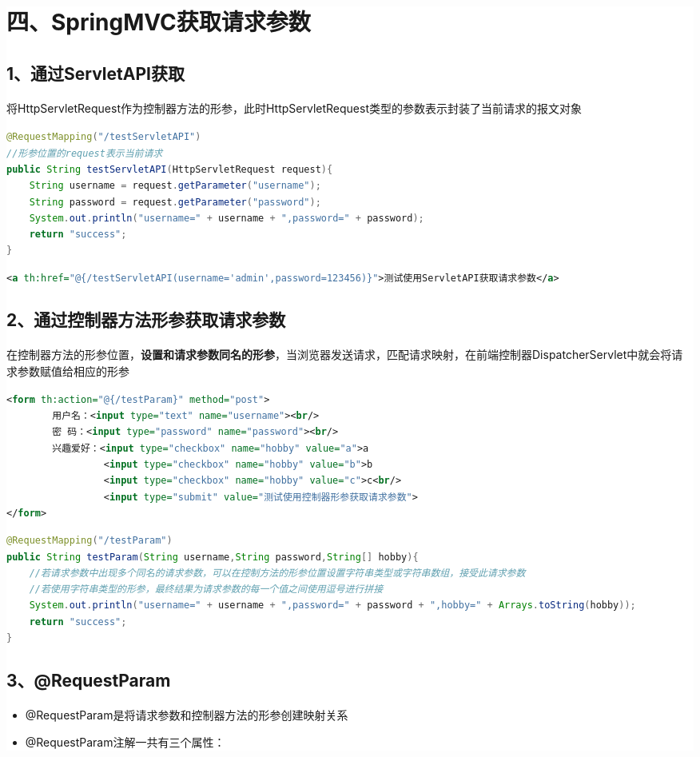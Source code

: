 # 四、SpringMVC获取请求参数

## 1、通过ServletAPI获取

将HttpServletRequest作为控制器方法的形参，此时HttpServletRequest类型的参数表示封装了当前请求的报文对象

```java
@RequestMapping("/testServletAPI")
//形参位置的request表示当前请求
public String testServletAPI(HttpServletRequest request){
    String username = request.getParameter("username");
    String password = request.getParameter("password");
    System.out.println("username=" + username + ",password=" + password);
    return "success";
}
```

```xml
<a th:href="@{/testServletAPI(username='admin',password=123456)}">测试使用ServletAPI获取请求参数</a>
```

## 2、通过控制器方法形参获取请求参数

在控制器方法的形参位置，**设置和请求参数同名的形参**，当浏览器发送请求，匹配请求映射，在前端控制器DispatcherServlet中就会将请求参数赋值给相应的形参

```xml
<form th:action="@{/testParam}" method="post">
        用户名：<input type="text" name="username"><br/>
        密 码：<input type="password" name="password"><br/>
        兴趣爱好：<input type="checkbox" name="hobby" value="a">a
                 <input type="checkbox" name="hobby" value="b">b
                 <input type="checkbox" name="hobby" value="c">c<br/>
                 <input type="submit" value="测试使用控制器形参获取请求参数">
</form>
```

```java
@RequestMapping("/testParam")
public String testParam(String username,String password,String[] hobby){
    //若请求参数中出现多个同名的请求参数，可以在控制方法的形参位置设置字符串类型或字符串数组，接受此请求参数
    //若使用字符串类型的形参，最终结果为请求参数的每一个值之间使用逗号进行拼接
    System.out.println("username=" + username + ",password=" + password + ",hobby=" + Arrays.toString(hobby));
    return "success";
}
```

## 3、@RequestParam

* @RequestParam是将请求参数和控制器方法的形参创建映射关系

* @RequestParam注解一共有三个属性：
